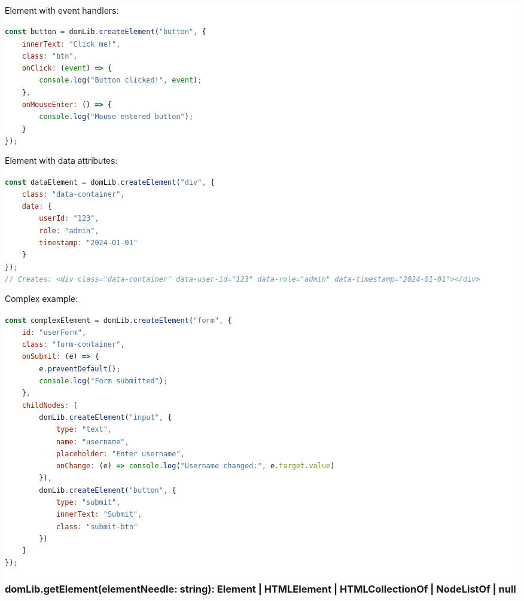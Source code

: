 Element with event handlers:
```javascript
const button = domLib.createElement("button", {
    innerText: "Click me!",
    class: "btn",
    onClick: (event) => {
        console.log("Button clicked!", event);
    },
    onMouseEnter: () => {
        console.log("Mouse entered button");
    }
});
```

Element with data attributes:
```javascript
const dataElement = domLib.createElement("div", {
    class: "data-container",
    data: {
        userId: "123",
        role: "admin",
        timestamp: "2024-01-01"
    }
});
// Creates: <div class="data-container" data-user-id="123" data-role="admin" data-timestamp="2024-01-01"></div>
```

Complex example:
```javascript
const complexElement = domLib.createElement("form", {
    id: "userForm",
    class: "form-container",
    onSubmit: (e) => {
        e.preventDefault();
        console.log("Form submitted");
    },
    childNodes: [
        domLib.createElement("input", {
            type: "text",
            name: "username",
            placeholder: "Enter username",
            onChange: (e) => console.log("Username changed:", e.target.value)
        }),
        domLib.createElement("button", {
            type: "submit",
            innerText: "Submit",
            class: "submit-btn"
        })
    ]
});
```

### domLib.getElement(elementNeedle: string): Element | HTMLElement | HTMLCollectionOf<Element> | NodeListOf<Element> | null
